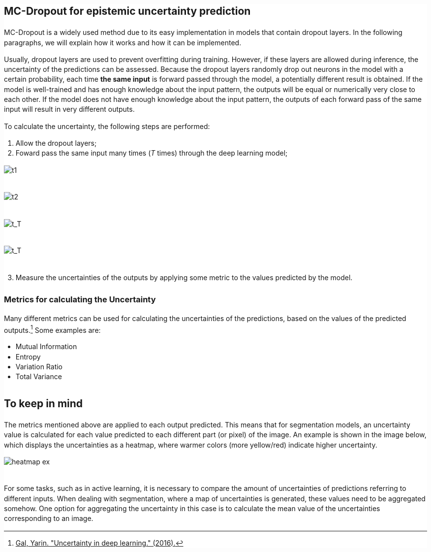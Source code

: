 
## MC-Dropout for epistemic uncertainty prediction

MC-Dropout is a widely used method due to its easy implementation in models that contain dropout layers. In the following paragraphs, we will explain how it works and how it can be implemented.

Usually, dropout layers are used to prevent overfitting during training. However, if these layers are allowed during inference, the uncertainty of the predictions can be assessed. Because the dropout layers randomly drop out neurons in the model with a certain probability, each time **the same input** is forward passed through the model, a potentially different result is obtained. If the model is well-trained and has enough knowledge about the input pattern, the outputs will be equal or numerically very close to each other. If the model does not have enough knowledge about the input pattern, the outputs of each forward pass of the same input will result in very different outputs.


To calculate the uncertainty, the following steps are performed:
1. Allow the dropout layers;
2. Foward pass the same input many times (_T_ times) through the deep learning model;

<img src="https://github.com/remaro-network/blog-posts/assets/58445878/210b0370-e2b9-4c97-b2e3-8150af5232ed" alt="t1"  height="200"><br><br>


<img src="https://github.com/remaro-network/blog-posts/assets/58445878/f4897ecb-a82f-4339-9b3c-85867a2bbfcb" alt="t2"  height="200"><br><br>


<img src="https://github.com/remaro-network/blog-posts/assets/58445878/a6debcff-5488-4a43-af3d-17f48333608f" alt="t_T"  height="200"><br><br>


<img src="https://github.com/remaro-network/blog-posts/assets/58445878/94b28f2a-4e74-423b-8e16-496c83f45e26" alt="t_T"  height="200"><br><br>

3. Measure the uncertainties of the outputs by applying some metric to the values predicted by the model.

### Metrics for calculating the Uncertainty

Many different metrics can be used for calculating the uncertainties of the predictions, based on the values of the predicted outputs.[^3] Some examples are:
* Mutual Information
* Entropy
* Variation Ratio
* Total Variance

## To keep in mind 

The metrics mentioned above are applied to each output predicted. This means that for segmentation models, an uncertainty value is calculated for each value predicted to each different part (or pixel) of the image. An example is shown in the image below, which displays the uncertainties as a heatmap, where warmer colors (more yellow/red) indicate higher uncertainty.

<img src="https://github.com/remaro-network/blog-posts/assets/58445878/1695ec9c-1291-474c-add5-f2ef51002618" alt="heatmap ex"  height="200"><br><br>

For some tasks, such as in active learning, it is necessary to compare the amount of uncertainties of predictions referring to different inputs. When dealing with segmentation, where a map of uncertainties is generated, these values need to be aggregated somehow. One option for aggregating the uncertainty in this case is to calculate the mean value of the uncertainties corresponding to an image.


[^1]: [Kendall, Alex, and Yarin Gal. "What uncertainties do we need in bayesian deep learning for computer vision?." Advances in neural information processing systems 30 (2017).](chrome-extension://efaidnbmnnnibpcajpcglclefindmkaj/https://proceedings.neurips.cc/paper_files/paper/2017/file/2650d6089a6d640c5e85b2b88265dc2b-Paper.pdf)
[^2]: [Feng, Di, et al. "A review and comparative study on probabilistic object detection in autonomous driving." IEEE Transactions on Intelligent Transportation Systems 23.8 (2021): 9961-9980.](https://ieeexplore.ieee.org/stamp/stamp.jsp?arnumber=9525313&casa_token=8RA6XUdmNUEAAAAA:t9KrRgd3RRbMIMjXQtaOP2oxw28jWgOTqn5UvqJ7EF6HrJNf7QivccRpkkw70kWhynwM2Lph&tag=1)
[^3]: [Gal, Yarin. "Uncertainty in deep learning." (2016).](chrome-extension://mhnlakgilnojmhinhkckjpncpbhabphi/pages/pdf/web/viewer.html?file=https%3A%2F%2Fwww.cs.ox.ac.uk%2Fpeople%2Fyarin.gal%2Fwebsite%2Fthesis%2Fthesis.pdf)
[^4]: [Ribeiro Marnet, Luiza, et al. "Uncertainty Driven Active Learning for Image Segmentation in Underwater Inspection." International Conference on Robotics, Computer Vision and Intelligent Systems. Cham: Springer Nature Switzerland, 2024.](https://link.springer.com/chapter/10.1007/978-3-031-59057-3_5)